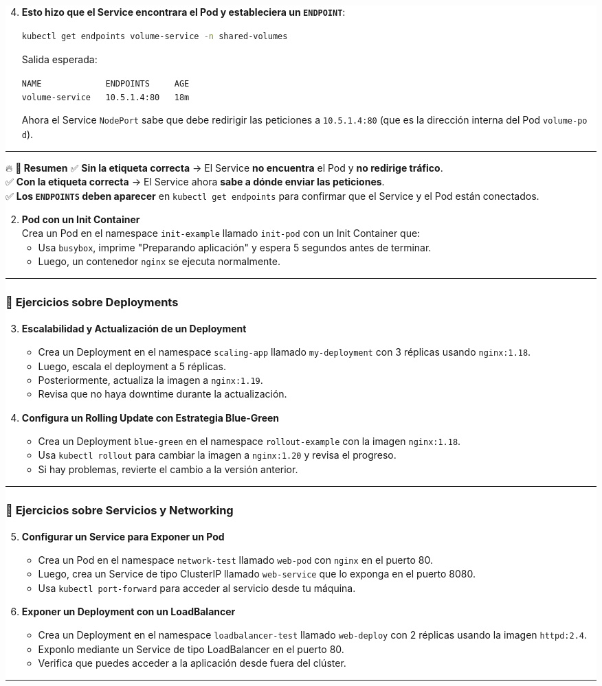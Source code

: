 4. **Esto hizo que el Service encontrara el Pod y estableciera un `ENDPOINT`**:
   ```sh
   kubectl get endpoints volume-service -n shared-volumes
   ```
   Salida esperada:
   ```
   NAME             ENDPOINTS     AGE
   volume-service   10.5.1.4:80   18m
   ```
   Ahora el Service `NodePort` sabe que debe redirigir las peticiones a `10.5.1.4:80` (que es la dirección interna del Pod `volume-pod`).

---
🔥 **📌 Resumen**
✅ **Sin la etiqueta correcta** → El Service **no encuentra** el Pod y **no redirige tráfico**.  
✅ **Con la etiqueta correcta** → El Service ahora **sabe a dónde enviar las peticiones**.  
✅ **Los `ENDPOINTS` deben aparecer** en `kubectl get endpoints` para confirmar que el Service y el Pod están conectados.


2. **Pod con un Init Container**  
   Crea un Pod en el namespace `init-example` llamado `init-pod` con un Init Container que:  
   - Usa `busybox`, imprime "Preparando aplicación" y espera 5 segundos antes de terminar.  
   - Luego, un contenedor `nginx` se ejecuta normalmente.  

---

### 🔹 **Ejercicios sobre Deployments**
3. **Escalabilidad y Actualización de un Deployment**  
   - Crea un Deployment en el namespace `scaling-app` llamado `my-deployment` con 3 réplicas usando `nginx:1.18`.  
   - Luego, escala el deployment a 5 réplicas.  
   - Posteriormente, actualiza la imagen a `nginx:1.19`.  
   - Revisa que no haya downtime durante la actualización.  

4. **Configura un Rolling Update con Estrategia Blue-Green**  
   - Crea un Deployment `blue-green` en el namespace `rollout-example` con la imagen `nginx:1.18`.  
   - Usa `kubectl rollout` para cambiar la imagen a `nginx:1.20` y revisa el progreso.  
   - Si hay problemas, revierte el cambio a la versión anterior.  

---

### 🔹 **Ejercicios sobre Servicios y Networking**
5. **Configurar un Service para Exponer un Pod**  
   - Crea un Pod en el namespace `network-test` llamado `web-pod` con `nginx` en el puerto 80.  
   - Luego, crea un Service de tipo ClusterIP llamado `web-service` que lo exponga en el puerto 8080.  
   - Usa `kubectl port-forward` para acceder al servicio desde tu máquina.  

6. **Exponer un Deployment con un LoadBalancer**  
   - Crea un Deployment en el namespace `loadbalancer-test` llamado `web-deploy` con 2 réplicas usando la imagen `httpd:2.4`.  
   - Exponlo mediante un Service de tipo LoadBalancer en el puerto 80.  
   - Verifica que puedes acceder a la aplicación desde fuera del clúster.  

---